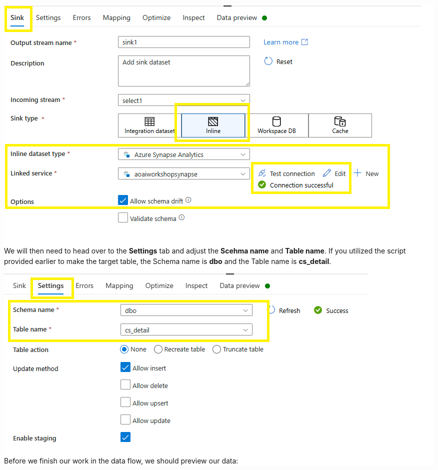 ![](../../documents/media/batch_dataflow9.png)

We will then need to head over to the **Settings** tab and adjust the **Scehma name** and **Table name**. If you utilized the script provided earlier to make the target table, the Schema name is **dbo** and the Table name is **cs_detail**.

![](../../documents/media/batch_dataflow10.png)

Before we finish our work in the data flow, we should preview our data:
